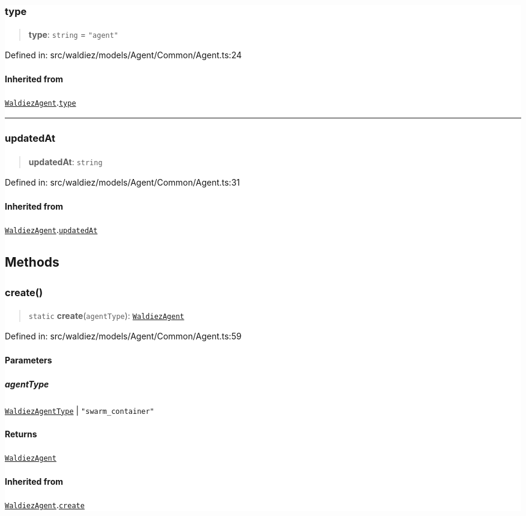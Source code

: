 ### type

> **type**: `string` = `"agent"`

Defined in: src/waldiez/models/Agent/Common/Agent.ts:24

#### Inherited from

[`WaldiezAgent`](WaldiezAgent.md).[`type`](WaldiezAgent.md#type)

***

### updatedAt

> **updatedAt**: `string`

Defined in: src/waldiez/models/Agent/Common/Agent.ts:31

#### Inherited from

[`WaldiezAgent`](WaldiezAgent.md).[`updatedAt`](WaldiezAgent.md#updatedat)

## Methods

### create()

> `static` **create**(`agentType`): [`WaldiezAgent`](WaldiezAgent.md)

Defined in: src/waldiez/models/Agent/Common/Agent.ts:59

#### Parameters

##### agentType

[`WaldiezAgentType`](../type-aliases/WaldiezAgentType.md) | `"swarm_container"`

#### Returns

[`WaldiezAgent`](WaldiezAgent.md)

#### Inherited from

[`WaldiezAgent`](WaldiezAgent.md).[`create`](WaldiezAgent.md#create)
